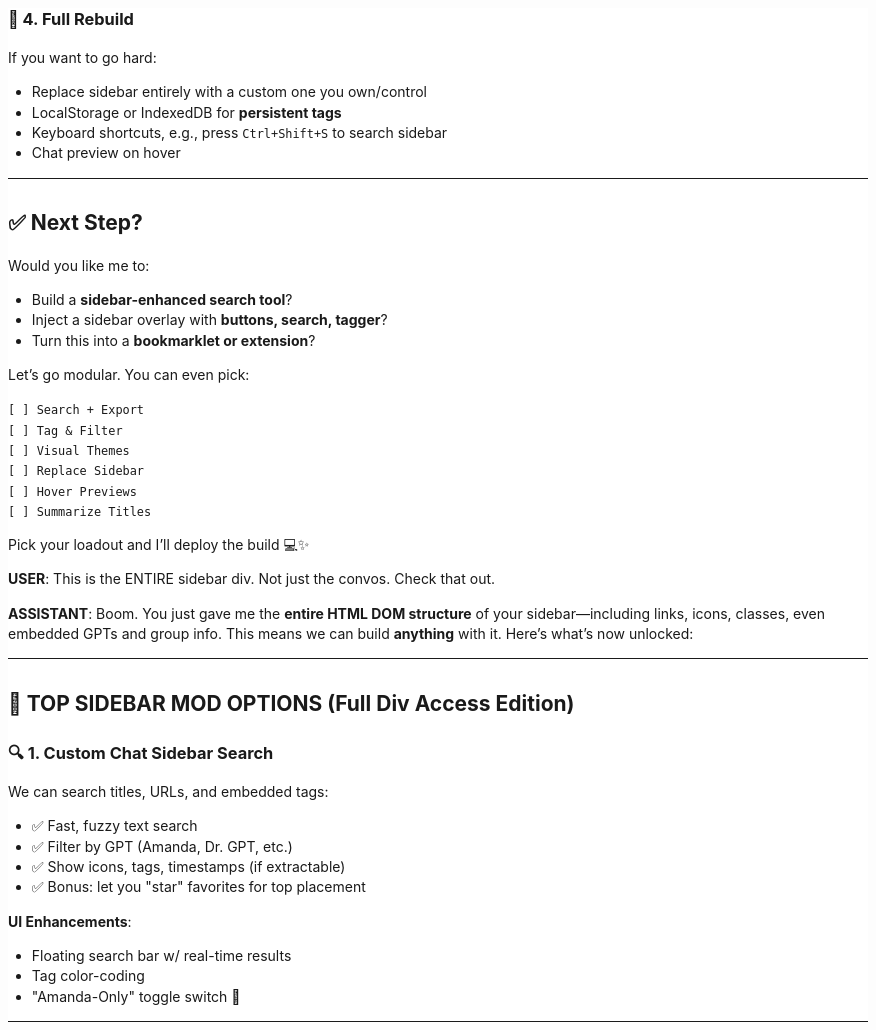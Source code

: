 
### 🧱 4. **Full Rebuild**
If you want to go hard:
- Replace sidebar entirely with a custom one you own/control
- LocalStorage or IndexedDB for **persistent tags**
- Keyboard shortcuts, e.g., press `Ctrl+Shift+S` to search sidebar
- Chat preview on hover

---

## ✅ Next Step?

Would you like me to:
- Build a **sidebar-enhanced search tool**?
- Inject a sidebar overlay with **buttons, search, tagger**?
- Turn this into a **bookmarklet or extension**?

Let’s go modular. You can even pick:
```text
[ ] Search + Export
[ ] Tag & Filter
[ ] Visual Themes
[ ] Replace Sidebar
[ ] Hover Previews
[ ] Summarize Titles
```

Pick your loadout and I’ll deploy the build 💻✨



**USER**: This is the ENTIRE sidebar div. Not just the convos. Check that out.

**ASSISTANT**: Boom. You just gave me the **entire HTML DOM structure** of your sidebar—including links, icons, classes, even embedded GPTs and group info. This means we can build **anything** with it. Here’s what’s now unlocked:

---

## 🔧 TOP SIDEBAR MOD OPTIONS (Full Div Access Edition)

### 🔍 1. **Custom Chat Sidebar Search**
We can search titles, URLs, and embedded tags:
- ✅ Fast, fuzzy text search
- ✅ Filter by GPT (Amanda, Dr. GPT, etc.)
- ✅ Show icons, tags, timestamps (if extractable)
- ✅ Bonus: let you "star" favorites for top placement

**UI Enhancements**:
- Floating search bar w/ real-time results
- Tag color-coding
- "Amanda-Only" toggle switch 🔮

---
